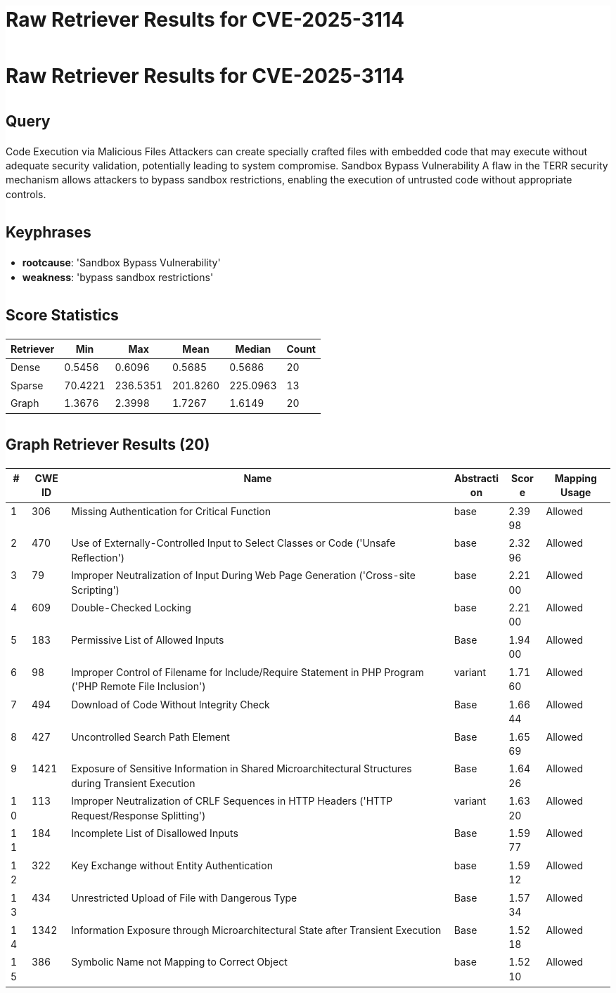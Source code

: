 # Raw Retriever Results for CVE-2025-3114

# Raw Retriever Results for CVE-2025-3114
## Query
Code Execution via Malicious Files Attackers can create specially crafted files with embedded code that may execute without adequate security validation, potentially leading to system compromise. Sandbox Bypass Vulnerability A flaw in the TERR security mechanism allows attackers to bypass sandbox restrictions, enabling the execution of untrusted code without appropriate controls.

## Keyphrases
- **rootcause**: 'Sandbox Bypass Vulnerability'
- **weakness**: 'bypass sandbox restrictions'

## Score Statistics
| Retriever | Min | Max | Mean | Median | Count |
|-----------|-----|-----|------|--------|-------|
| Dense | 0.5456 | 0.6096 | 0.5685 | 0.5686 | 20 |
| Sparse | 70.4221 | 236.5351 | 201.8260 | 225.0963 | 13 |
| Graph | 1.3676 | 2.3998 | 1.7267 | 1.6149 | 20 |

## Graph Retriever Results (20)
| # | CWE ID | Name | Abstraction | Score | Mapping Usage |
|---|--------|------|-------------|-------|---------------|
| 1 | 306 | Missing Authentication for Critical Function | base | 2.3998 | Allowed |
| 2 | 470 | Use of Externally-Controlled Input to Select Classes or Code ('Unsafe Reflection') | base | 2.3296 | Allowed |
| 3 | 79 | Improper Neutralization of Input During Web Page Generation ('Cross-site Scripting') | base | 2.2100 | Allowed |
| 4 | 609 | Double-Checked Locking | base | 2.2100 | Allowed |
| 5 | 183 | Permissive List of Allowed Inputs | Base | 1.9400 | Allowed |
| 6 | 98 | Improper Control of Filename for Include/Require Statement in PHP Program ('PHP Remote File Inclusion') | variant | 1.7160 | Allowed |
| 7 | 494 | Download of Code Without Integrity Check | Base | 1.6644 | Allowed |
| 8 | 427 | Uncontrolled Search Path Element | Base | 1.6569 | Allowed |
| 9 | 1421 | Exposure of Sensitive Information in Shared Microarchitectural Structures during Transient Execution | Base | 1.6426 | Allowed |
| 10 | 113 | Improper Neutralization of CRLF Sequences in HTTP Headers ('HTTP Request/Response Splitting') | variant | 1.6320 | Allowed |
| 11 | 184 | Incomplete List of Disallowed Inputs | Base | 1.5977 | Allowed |
| 12 | 322 | Key Exchange without Entity Authentication | base | 1.5912 | Allowed |
| 13 | 434 | Unrestricted Upload of File with Dangerous Type | Base | 1.5734 | Allowed |
| 14 | 1342 | Information Exposure through Microarchitectural State after Transient Execution | Base | 1.5218 | Allowed |
| 15 | 386 | Symbolic Name not Mapping to Correct Object | base | 1.5210 | Allowed |

